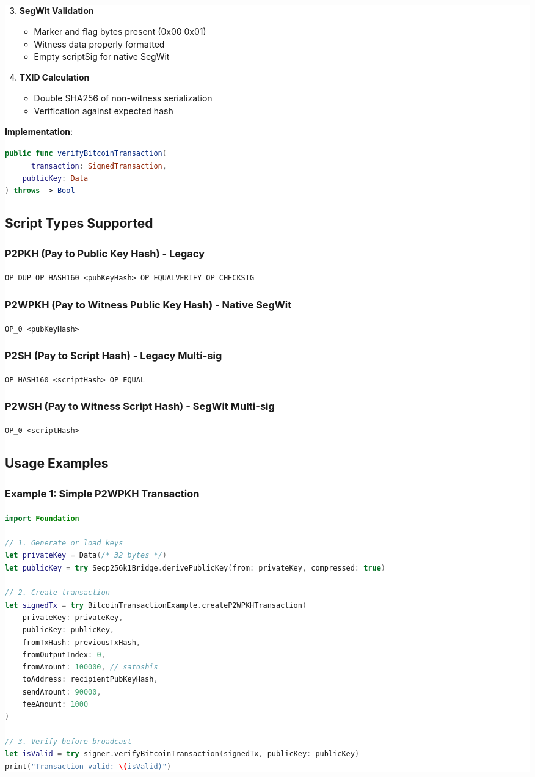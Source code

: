 3. **SegWit Validation**
   - Marker and flag bytes present (0x00 0x01)
   - Witness data properly formatted
   - Empty scriptSig for native SegWit

4. **TXID Calculation**
   - Double SHA256 of non-witness serialization
   - Verification against expected hash

**Implementation**:
```swift
public func verifyBitcoinTransaction(
    _ transaction: SignedTransaction,
    publicKey: Data
) throws -> Bool
```

## Script Types Supported

### P2PKH (Pay to Public Key Hash) - Legacy
```
OP_DUP OP_HASH160 <pubKeyHash> OP_EQUALVERIFY OP_CHECKSIG
```

### P2WPKH (Pay to Witness Public Key Hash) - Native SegWit
```
OP_0 <pubKeyHash>
```

### P2SH (Pay to Script Hash) - Legacy Multi-sig
```
OP_HASH160 <scriptHash> OP_EQUAL
```

### P2WSH (Pay to Witness Script Hash) - SegWit Multi-sig
```
OP_0 <scriptHash>
```

## Usage Examples

### Example 1: Simple P2WPKH Transaction

```swift
import Foundation

// 1. Generate or load keys
let privateKey = Data(/* 32 bytes */)
let publicKey = try Secp256k1Bridge.derivePublicKey(from: privateKey, compressed: true)

// 2. Create transaction
let signedTx = try BitcoinTransactionExample.createP2WPKHTransaction(
    privateKey: privateKey,
    publicKey: publicKey,
    fromTxHash: previousTxHash,
    fromOutputIndex: 0,
    fromAmount: 100000, // satoshis
    toAddress: recipientPubKeyHash,
    sendAmount: 90000,
    feeAmount: 1000
)

// 3. Verify before broadcast
let isValid = try signer.verifyBitcoinTransaction(signedTx, publicKey: publicKey)
print("Transaction valid: \(isValid)")
```
